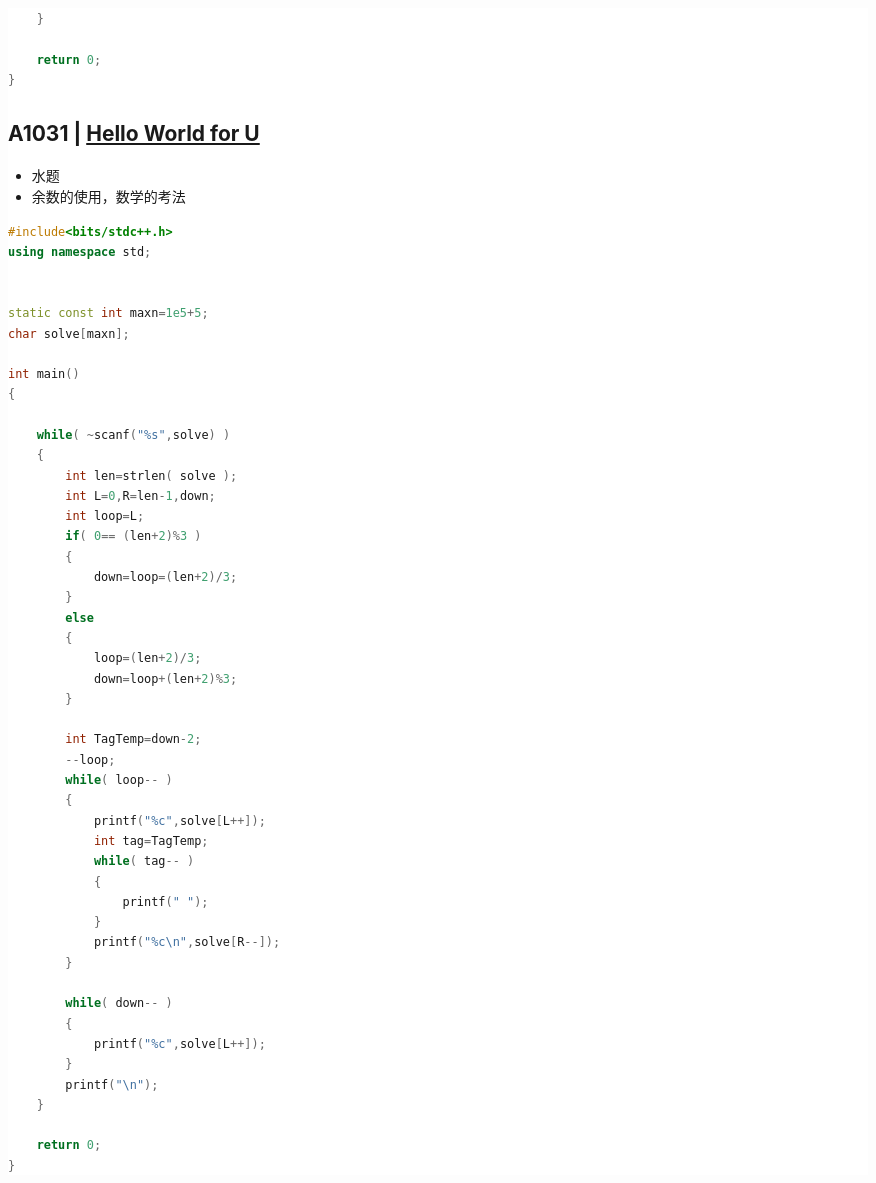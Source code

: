 ```cpp
	}

	return 0;
}
```





## A1031 | [Hello World for U](https://pintia.cn/problem-sets/994805342720868352/problems/994805462535356416) 

- 水题
- 余数的使用，数学的考法

```cpp
#include<bits/stdc++.h>
using namespace std;


static const int maxn=1e5+5;
char solve[maxn];

int main()
{

	while( ~scanf("%s",solve) )
	{
		int len=strlen( solve );
		int L=0,R=len-1,down;
		int loop=L;
		if( 0== (len+2)%3 )
		{
			down=loop=(len+2)/3;
		}
		else
		{
			loop=(len+2)/3;
			down=loop+(len+2)%3;
		}

		int TagTemp=down-2;
		--loop;
		while( loop-- )
		{
			printf("%c",solve[L++]);
			int tag=TagTemp;
			while( tag-- )
			{
				printf(" ");
			}
			printf("%c\n",solve[R--]);
		}

		while( down-- )
		{
			printf("%c",solve[L++]);
		}
		printf("\n");
	}

	return 0;
}

```